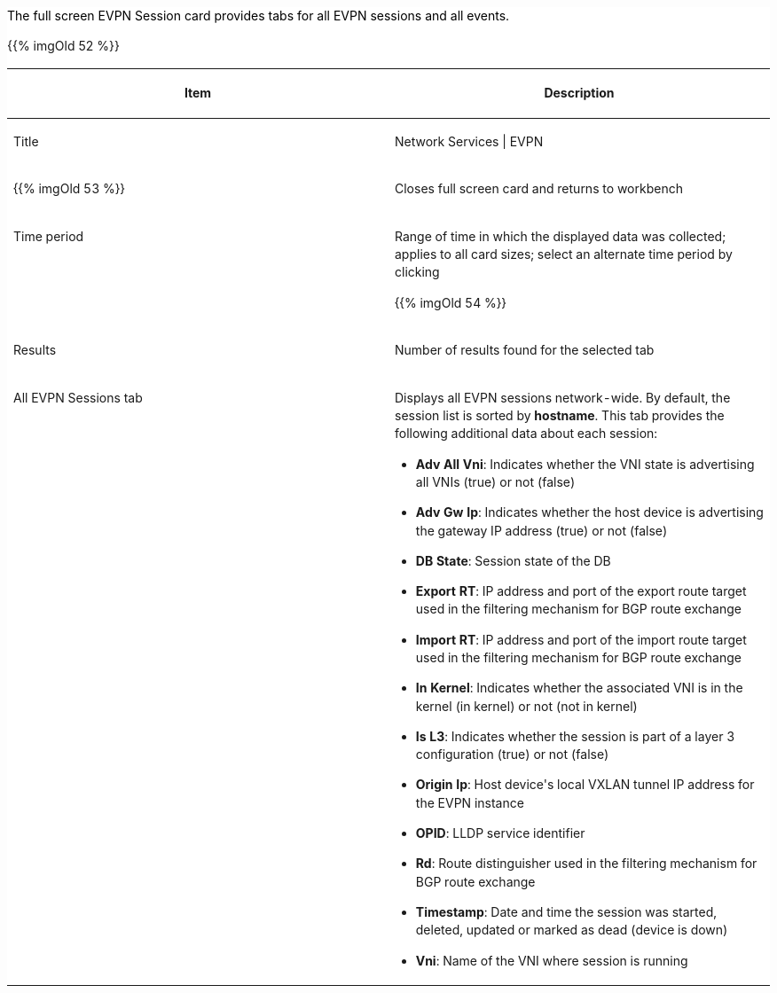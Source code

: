<span style="color: #000000;"> The full screen EVPN Session card
provides tabs for all EVPN sessions and all events. </span>
<span style="color: #000000;"> </span>

<span style="color: #000000;"> </span>

{{% imgOld 52 %}}

<table>
<colgroup>
<col style="width: 50%" />
<col style="width: 50%" />
</colgroup>
<thead>
<tr class="header">
<th><p>Item</p></th>
<th><p>Description</p></th>
</tr>
</thead>
<tbody>
<tr class="odd">
<td><p>Title</p></td>
<td><p>Network Services | EVPN</p></td>
</tr>
<tr class="even">
<td><p>{{% imgOld 53 %}}</p></td>
<td><p>Closes full screen card and returns to workbench</p></td>
</tr>
<tr class="odd">
<td><p>Time period</p></td>
<td><p>Range of time in which the displayed data was collected; applies to all card sizes; select an alternate time period by clicking <span style="color: #353744;"> </span></p>
<p>{{% imgOld 54 %}}</p></td>
</tr>
<tr class="even">
<td><p>Results</p></td>
<td><p>Number of results found for the selected tab</p></td>
</tr>
<tr class="odd">
<td><p>All EVPN Sessions tab</p></td>
<td><p>Displays all EVPN sessions network-wide. By default, the session list is sorted by <strong>hostname</strong>. This tab provides the following additional data about each session:</p>
<ul>
<li><p><strong>Adv All Vni</strong>: Indicates whether the VNI state is advertising all VNIs (true) or not (false)</p></li>
<li><p><strong>Adv Gw Ip</strong>: Indicates whether the host device is advertising the gateway IP address (true) or not (false)</p></li>
<li><p><strong>DB State</strong>: Session state of the DB</p></li>
<li><p><strong>Export RT</strong>: IP address and port of the export route target used in the filtering mechanism for BGP route exchange</p></li>
<li><p><strong>Import RT</strong>: IP address and port of the import route target used in the filtering mechanism for BGP route exchange</p></li>
<li><p><strong>In Kernel</strong>: Indicates whether the associated VNI is in the kernel (in kernel) or not (not in kernel)</p></li>
<li><p><strong>Is L3</strong>: Indicates whether the session is part of a layer 3 configuration (true) or not (false)</p></li>
<li><p><strong>Origin Ip</strong>: Host device's local VXLAN tunnel IP address for the EVPN instance</p></li>
<li><p><strong>OPID</strong>: LLDP service identifier</p></li>
<li><p><strong>Rd</strong>: Route distinguisher used in the filtering mechanism for BGP route exchange</p></li>
<li><p><strong>Timestamp</strong>: Date and time the session was started, deleted, updated or marked as dead (device is down)</p></li>
<li><p><strong>Vni</strong>: Name of the VNI where session is running</p></li>
</ul></td>